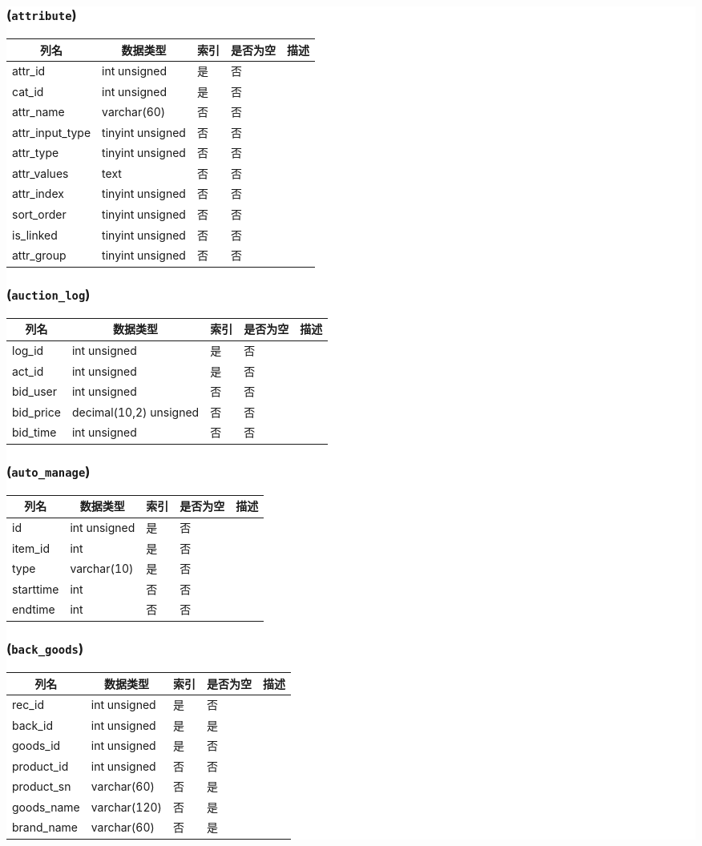 
### (`attribute`)
| 列名 | 数据类型 | 索引 | 是否为空 | 描述 |
| ------- | --------- | --------- | --------- | -------------- |
| attr_id | int unsigned | 是 | 否 |  |
| cat_id | int unsigned | 是 | 否 |  |
| attr_name | varchar(60) | 否 | 否 |  |
| attr_input_type | tinyint unsigned | 否 | 否 |  |
| attr_type | tinyint unsigned | 否 | 否 |  |
| attr_values | text | 否 | 否 |  |
| attr_index | tinyint unsigned | 否 | 否 |  |
| sort_order | tinyint unsigned | 否 | 否 |  |
| is_linked | tinyint unsigned | 否 | 否 |  |
| attr_group | tinyint unsigned | 否 | 否 |  |

### (`auction_log`)
| 列名 | 数据类型 | 索引 | 是否为空 | 描述 |
| ------- | --------- | --------- | --------- | -------------- |
| log_id | int unsigned | 是 | 否 |  |
| act_id | int unsigned | 是 | 否 |  |
| bid_user | int unsigned | 否 | 否 |  |
| bid_price | decimal(10,2) unsigned | 否 | 否 |  |
| bid_time | int unsigned | 否 | 否 |  |

### (`auto_manage`)
| 列名 | 数据类型 | 索引 | 是否为空 | 描述 |
| ------- | --------- | --------- | --------- | -------------- |
| id | int unsigned | 是 | 否 |  |
| item_id | int | 是 | 否 |  |
| type | varchar(10) | 是 | 否 |  |
| starttime | int | 否 | 否 |  |
| endtime | int | 否 | 否 |  |

### (`back_goods`)
| 列名 | 数据类型 | 索引 | 是否为空 | 描述 |
| ------- | --------- | --------- | --------- | -------------- |
| rec_id | int unsigned | 是 | 否 |  |
| back_id | int unsigned | 是 | 是 |  |
| goods_id | int unsigned | 是 | 否 |  |
| product_id | int unsigned | 否 | 否 |  |
| product_sn | varchar(60) | 否 | 是 |  |
| goods_name | varchar(120) | 否 | 是 |  |
| brand_name | varchar(60) | 否 | 是 |  |